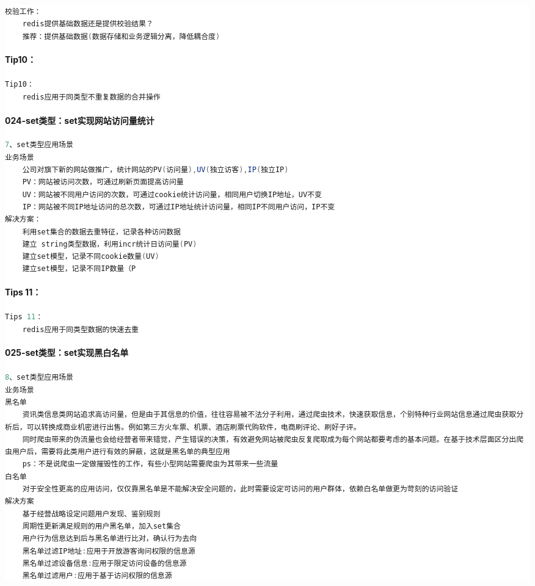 ```java
校验工作：
	redis提供基础数据还是提供校验结果？
	推荐：提供基础数据(数据存储和业务逻辑分离，降低耦合度)
```

#### Tip10：

```java
Tip10：
	redis应用于同类型不重复数据的合并操作
```

#### 024-set类型：set实现网站访问量统计

```java
7、set类型应用场景
业务场景
	公司对旗下新的网站做推广，统计网站的PV(访问量),UV(独立访客),IP(独立IP)
	PV：网站被访问次数，可通过刷新页面提高访问量
	UV：网站被不同用户访问的次数，可通过cookie统计访问量，相同用户切换IP地址，UV不变
	IP：网站被不同IP地址访问的总次数，可通过IP地址统计访问量，相同IP不同用户访问，IP不变
解决方案：
	利用set集合的数据去重特征，记录各种访问数据
	建立 string类型数据，利用incr统计日访问量(PV)
	建立set模型，记录不同cookie数量(UV)
	建立set模型，记录不同IP数量（P
```

#### Tips 11：

```java
Tips 11：
	redis应用于同类型数据的快速去重
```

#### 025-set类型：set实现黑白名单

```java
8、set类型应用场景
业务场景
黑名单
	资讯类信息类网站追求高访问量，但是由于其信息的价值，往往容易被不法分子利用，通过爬虫技术，快速获取信息，个别特种行业网站信息通过爬虫获取分析后，可以转换成商业机密进行出售。例如第三方火车票、机票、酒店刷票代购软件，电商刷评论、刷好子评。
	同时爬虫带来的伪流量也会给经营者带来错觉，产生错误的决策，有效避免网站被爬虫反复爬取成为每个网站都要考虑的基本问题。在基于技术层面区分出爬虫用户后，需要将此类用户进行有效的屏蔽，这就是黑名单的典型应用
	ps：不是说爬虫一定做摧毁性的工作，有些小型网站需要爬虫为其带来一些流量
白名单
	对于安全性更高的应用访问，仅仅靠黑名单是不能解决安全问题的，此时需要设定可访问的用户群体，依赖白名单做更为苛刻的访问验证
解决方案
	基于经营战略设定问题用户发现、鉴别规则
	周期性更新满足规则的用户黑名单，加入set集合
	用户行为信息达到后与黑名单进行比对，确认行为去向
	黑名单过滤IP地址:应用于开放游客询问权限的信息源
	黑名单过滤设备信息:应用于限定访问设备的信息源
	黑名单过滤用户:应用于基于访问权限的信息源
```
